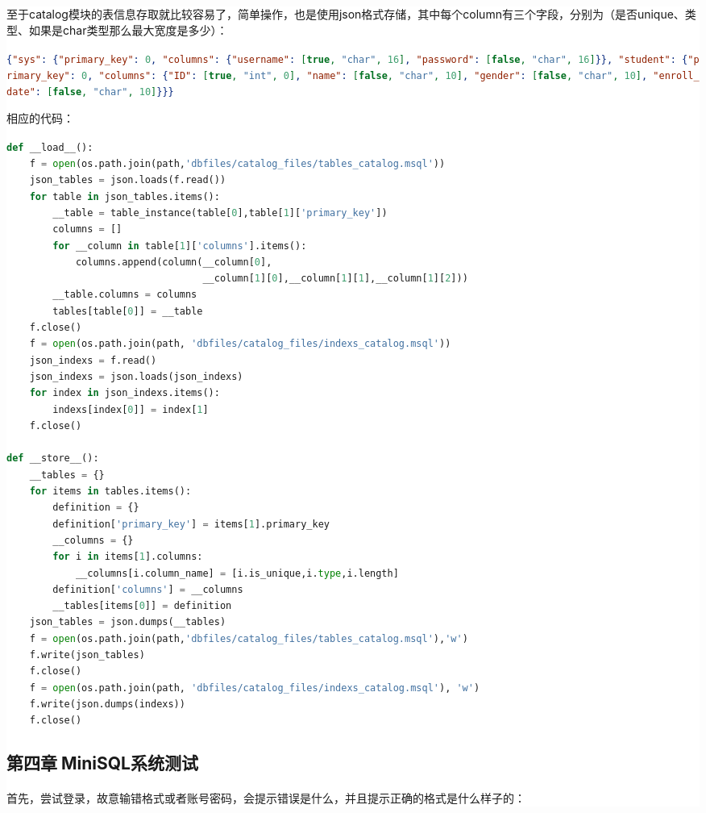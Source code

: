 至于catalog模块的表信息存取就比较容易了，简单操作，也是使用json格式存储，其中每个column有三个字段，分别为（是否unique、类型、如果是char类型那么最大宽度是多少）：

```json
{"sys": {"primary_key": 0, "columns": {"username": [true, "char", 16], "password": [false, "char", 16]}}, "student": {"primary_key": 0, "columns": {"ID": [true, "int", 0], "name": [false, "char", 10], "gender": [false, "char", 10], "enroll_date": [false, "char", 10]}}}
```

相应的代码：

```python
def __load__():
    f = open(os.path.join(path,'dbfiles/catalog_files/tables_catalog.msql'))
    json_tables = json.loads(f.read())
    for table in json_tables.items():
        __table = table_instance(table[0],table[1]['primary_key'])
        columns = []
        for __column in table[1]['columns'].items():
            columns.append(column(__column[0],
                                  __column[1][0],__column[1][1],__column[1][2]))
        __table.columns = columns
        tables[table[0]] = __table
    f.close()
    f = open(os.path.join(path, 'dbfiles/catalog_files/indexs_catalog.msql'))
    json_indexs = f.read()
    json_indexs = json.loads(json_indexs)
    for index in json_indexs.items():
        indexs[index[0]] = index[1]
    f.close()

def __store__():
    __tables = {}
    for items in tables.items():
        definition = {}
        definition['primary_key'] = items[1].primary_key
        __columns = {}
        for i in items[1].columns:
            __columns[i.column_name] = [i.is_unique,i.type,i.length]
        definition['columns'] = __columns
        __tables[items[0]] = definition
    json_tables = json.dumps(__tables)
    f = open(os.path.join(path,'dbfiles/catalog_files/tables_catalog.msql'),'w')
    f.write(json_tables)
    f.close()
    f = open(os.path.join(path, 'dbfiles/catalog_files/indexs_catalog.msql'), 'w')
    f.write(json.dumps(indexs))
    f.close()
```



## 第四章 MiniSQL系统测试

首先，尝试登录，故意输错格式或者账号密码，会提示错误是什么，并且提示正确的格式是什么样子的：
